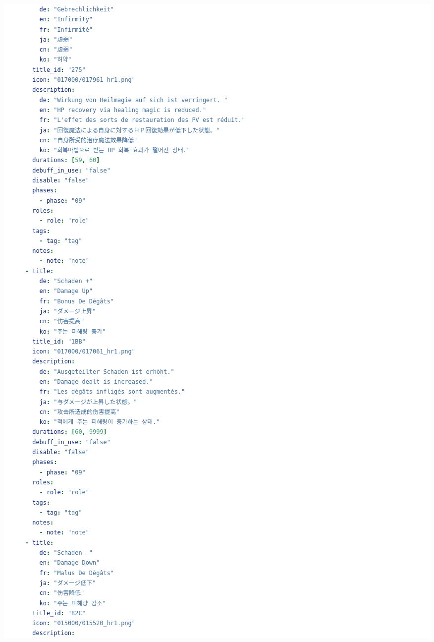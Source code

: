 ```yaml
          de: "Gebrechlichkeit"
          en: "Infirmity"
          fr: "Infirmité"
          ja: "虚弱"
          cn: "虚弱"
          ko: "허약"
        title_id: "275"
        icon: "017000/017961_hr1.png"
        description:
          de: "Wirkung von Heilmagie auf sich ist verringert. "
          en: "HP recovery via healing magic is reduced."
          fr: "L'effet des sorts de restauration des PV est réduit."
          ja: "回復魔法による自身に対するＨＰ回復効果が低下した状態。"
          cn: "自身所受的治疗魔法效果降低"
          ko: "회복마법으로 받는 HP 회복 효과가 떨어진 상태."
        durations: [59, 60]
        debuff_in_use: "false"
        disable: "false"
        phases:
          - phase: "09"
        roles:
          - role: "role"
        tags:
          - tag: "tag"
        notes:
          - note: "note"
      - title:
          de: "Schaden +"
          en: "Damage Up"
          fr: "Bonus De Dégâts"
          ja: "ダメージ上昇"
          cn: "伤害提高"
          ko: "주는 피해량 증가"
        title_id: "1BB"
        icon: "017000/017061_hr1.png"
        description:
          de: "Ausgeteilter Schaden ist erhöht."
          en: "Damage dealt is increased."
          fr: "Les dégâts infligés sont augmentés."
          ja: "与ダメージが上昇した状態。"
          cn: "攻击所造成的伤害提高"
          ko: "적에게 주는 피해량이 증가하는 상태."
        durations: [60, 9999]
        debuff_in_use: "false"
        disable: "false"
        phases:
          - phase: "09"
        roles:
          - role: "role"
        tags:
          - tag: "tag"
        notes:
          - note: "note"
      - title:
          de: "Schaden -"
          en: "Damage Down"
          fr: "Malus De Dégâts"
          ja: "ダメージ低下"
          cn: "伤害降低"
          ko: "주는 피해량 감소"
        title_id: "82C"
        icon: "015000/015520_hr1.png"
        description:
```